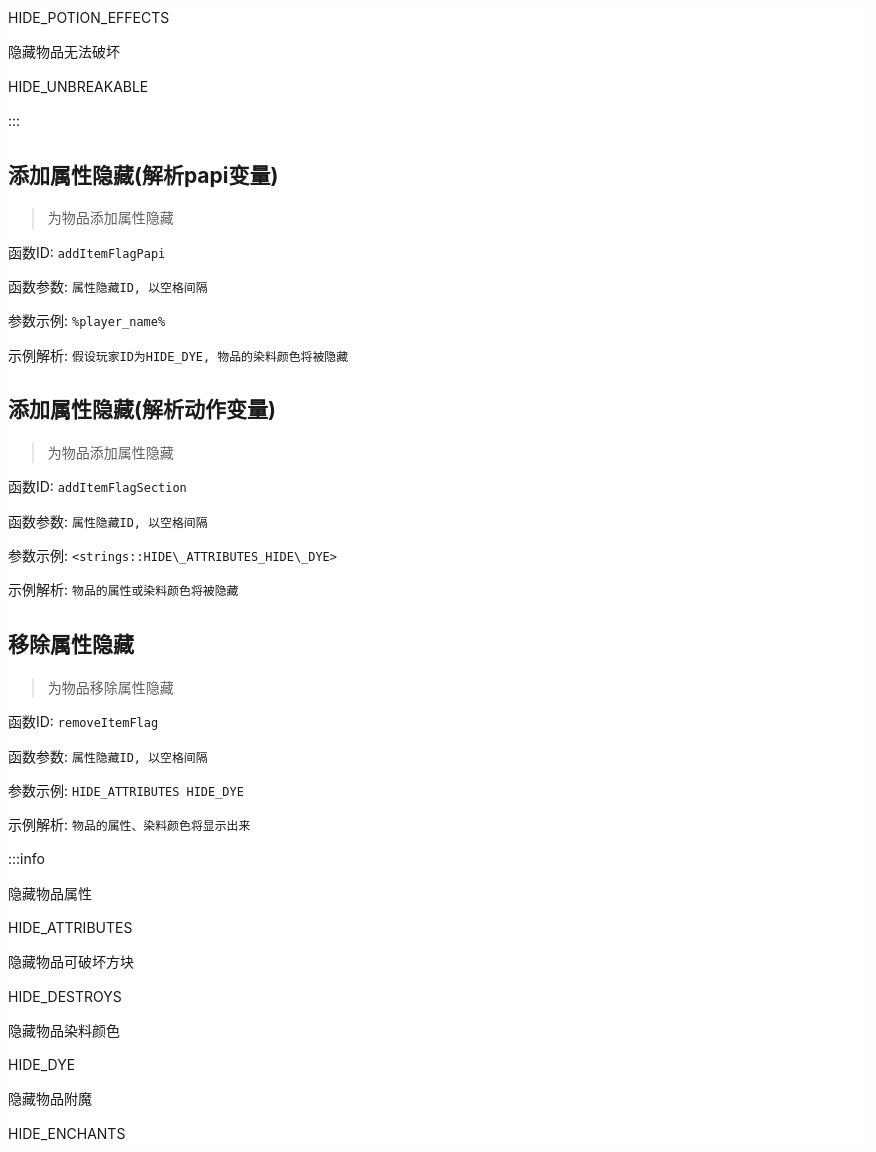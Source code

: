 HIDE_POTION_EFFECTS

隐藏物品无法破坏

HIDE_UNBREAKABLE

:::

## 添加属性隐藏(解析papi变量)

> 为物品添加属性隐藏

函数ID: `addItemFlagPapi`

函数参数: `属性隐藏ID, 以空格间隔`

参数示例: `%player_name%`

示例解析: `假设玩家ID为HIDE_DYE, 物品的染料颜色将被隐藏`

## 添加属性隐藏(解析动作变量)

> 为物品添加属性隐藏

函数ID: `addItemFlagSection`

函数参数: `属性隐藏ID, 以空格间隔`

参数示例: `<strings::HIDE\_ATTRIBUTES_HIDE\_DYE>`

示例解析: `物品的属性或染料颜色将被隐藏`

## 移除属性隐藏

> 为物品移除属性隐藏

函数ID: `removeItemFlag`

函数参数: `属性隐藏ID, 以空格间隔`

参数示例: `HIDE_ATTRIBUTES HIDE_DYE`

示例解析: `物品的属性、染料颜色将显示出来`

:::info

隐藏物品属性

HIDE_ATTRIBUTES

隐藏物品可破坏方块

HIDE_DESTROYS

隐藏物品染料颜色

HIDE_DYE

隐藏物品附魔

HIDE_ENCHANTS
